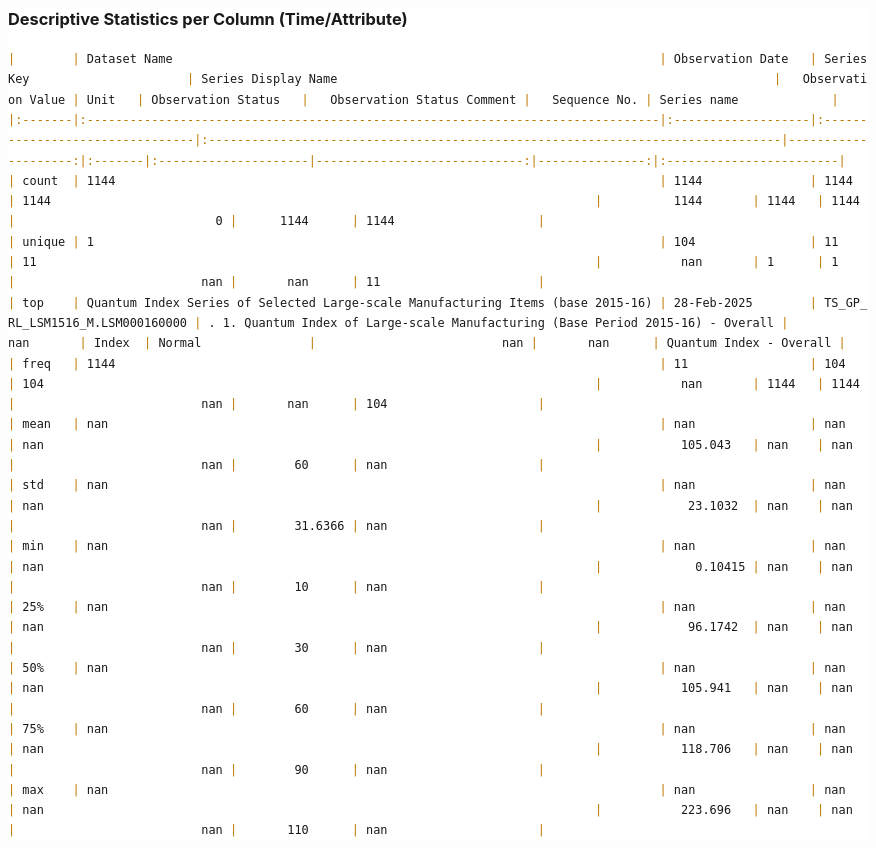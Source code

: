### Descriptive Statistics per Column (Time/Attribute)

```markdown
|        | Dataset Name                                                                    | Observation Date   | Series Key                      | Series Display Name                                                             |   Observation Value | Unit   | Observation Status   |   Observation Status Comment |   Sequence No. | Series name             |
|:-------|:--------------------------------------------------------------------------------|:-------------------|:--------------------------------|:--------------------------------------------------------------------------------|--------------------:|:-------|:---------------------|-----------------------------:|---------------:|:------------------------|
| count  | 1144                                                                            | 1144               | 1144                            | 1144                                                                            |          1144       | 1144   | 1144                 |                            0 |      1144      | 1144                    |
| unique | 1                                                                               | 104                | 11                              | 11                                                                              |           nan       | 1      | 1                    |                          nan |       nan      | 11                      |
| top    | Quantum Index Series of Selected Large-scale Manufacturing Items (base 2015-16) | 28-Feb-2025        | TS_GP_RL_LSM1516_M.LSM000160000 | . 1. Quantum Index of Large-scale Manufacturing (Base Period 2015-16) - Overall |           nan       | Index  | Normal               |                          nan |       nan      | Quantum Index - Overall |
| freq   | 1144                                                                            | 11                 | 104                             | 104                                                                             |           nan       | 1144   | 1144                 |                          nan |       nan      | 104                     |
| mean   | nan                                                                             | nan                | nan                             | nan                                                                             |           105.043   | nan    | nan                  |                          nan |        60      | nan                     |
| std    | nan                                                                             | nan                | nan                             | nan                                                                             |            23.1032  | nan    | nan                  |                          nan |        31.6366 | nan                     |
| min    | nan                                                                             | nan                | nan                             | nan                                                                             |             0.10415 | nan    | nan                  |                          nan |        10      | nan                     |
| 25%    | nan                                                                             | nan                | nan                             | nan                                                                             |            96.1742  | nan    | nan                  |                          nan |        30      | nan                     |
| 50%    | nan                                                                             | nan                | nan                             | nan                                                                             |           105.941   | nan    | nan                  |                          nan |        60      | nan                     |
| 75%    | nan                                                                             | nan                | nan                             | nan                                                                             |           118.706   | nan    | nan                  |                          nan |        90      | nan                     |
| max    | nan                                                                             | nan                | nan                             | nan                                                                             |           223.696   | nan    | nan                  |                          nan |       110      | nan                     |
```
